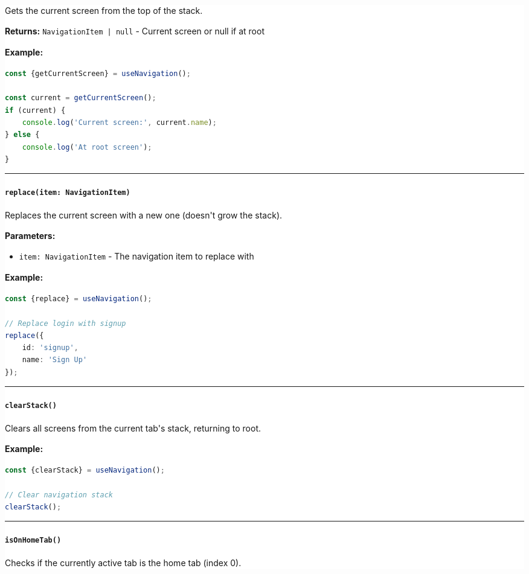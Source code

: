 Gets the current screen from the top of the stack.

**Returns:** `NavigationItem | null` - Current screen or null if at root

**Example:**

```typescript
const {getCurrentScreen} = useNavigation();

const current = getCurrentScreen();
if (current) {
    console.log('Current screen:', current.name);
} else {
    console.log('At root screen');
}
```

---

#### `replace(item: NavigationItem)`

Replaces the current screen with a new one (doesn't grow the stack).

**Parameters:**

- `item: NavigationItem` - The navigation item to replace with

**Example:**

```typescript
const {replace} = useNavigation();

// Replace login with signup
replace({
    id: 'signup',
    name: 'Sign Up'
});
```

---

#### `clearStack()`

Clears all screens from the current tab's stack, returning to root.

**Example:**

```typescript
const {clearStack} = useNavigation();

// Clear navigation stack
clearStack();
```

---

#### `isOnHomeTab()`

Checks if the currently active tab is the home tab (index 0).
